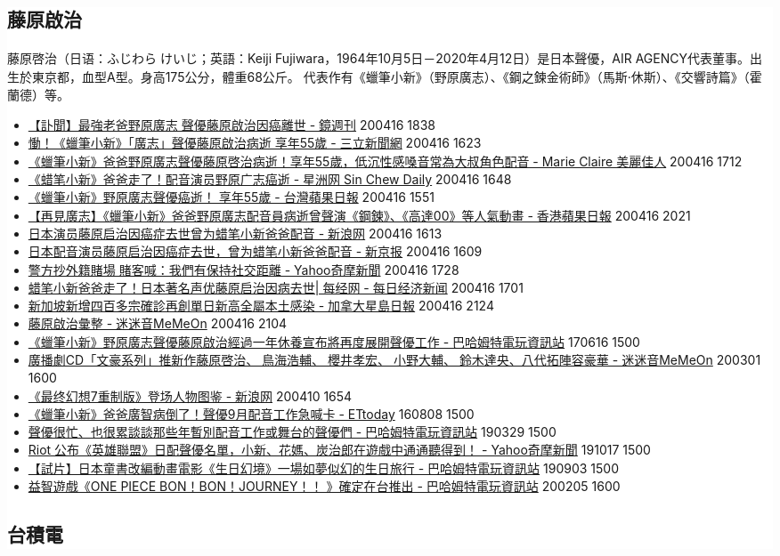 ## 藤原啟治

藤原啓治（日语：ふじわら けいじ；英語：Keiji Fujiwara，1964年10月5日－2020年4月12日）是日本聲優，AIR AGENCY代表董事。出生於東京都，血型A型。身高175公分，體重68公斤。
代表作有《蠟筆小新》（野原廣志）、《鋼之鍊金術師》（馬斯·休斯）、《交響詩篇》（霍蘭德）等。
- [【訃聞】最強老爸野原廣志 聲優藤原啟治因癌離世 - 鏡週刊](https://www.mirrormedia.mg/story/20200413gameseiyu/ "【訃聞】最強老爸野原廣志 聲優藤原啟治因癌離世 - 鏡週刊") 200416 1838
- [慟！《蠟筆小新》「廣志」聲優藤原啟治病逝 享年55歲 - 三立新聞網](https://www.setn.com/News.aspx?NewsID=726790 "慟！《蠟筆小新》「廣志」聲優藤原啟治病逝 享年55歲 - 三立新聞網") 200416 1623
- [《蠟筆小新》爸爸野原廣志聲優藤原啓治病逝！享年55歲，低沉性感嗓音常為大叔角色配音 - Marie Claire 美麗佳人](https://www.marieclaire.com.tw/entertainment/news/49239 "《蠟筆小新》爸爸野原廣志聲優藤原啓治病逝！享年55歲，低沉性感嗓音常為大叔角色配音 - Marie Claire 美麗佳人") 200416 1712
- [《蜡笔小新》爸爸走了！配音演员野原广志癌逝 - 星洲网 Sin Chew Daily](https://www.sinchew.com.my/content/content_2254814.html "《蜡笔小新》爸爸走了！配音演员野原广志癌逝 - 星洲网 Sin Chew Daily") 200416 1648
- [《蠟筆小新》野原廣志聲優癌逝！ 享年55歲 - 台灣蘋果日報](https://tw.appledaily.com/entertainment/20200416/463J7NHIAEQIVKC5XPID6SGGJA/ "《蠟筆小新》野原廣志聲優癌逝！ 享年55歲 - 台灣蘋果日報") 200416 1551
- [【再見廣志】《蠟筆小新》爸爸野原廣志配音員病逝曾聲演《鋼鍊》、《高達00》等人氣動畫 - 香港蘋果日報](https://hk.appledaily.com/lifestyle/20200416/WTIINAIDS3LPD4PBUHNJTOWPL4/ "【再見廣志】《蠟筆小新》爸爸野原廣志配音員病逝曾聲演《鋼鍊》、《高達00》等人氣動畫 - 香港蘋果日報") 200416 2021
- [日本演员藤原启治因癌症去世曾为蜡笔小新爸爸配音 - 新浪网](https://news.sina.com.cn/c/2020-04-16/doc-iirczymi6679902.shtml "日本演员藤原启治因癌症去世曾为蜡笔小新爸爸配音 - 新浪网") 200416 1613
- [日本配音演员藤原启治因癌症去世，曾为蜡笔小新爸爸配音 - 新京报](http://www.bjnews.com.cn/ent/2020/04/16/717676.html "日本配音演员藤原启治因癌症去世，曾为蜡笔小新爸爸配音 - 新京报") 200416 1609
- [警方抄外籍賭場 賭客喊：我們有保持社交距離 - Yahoo奇摩新聞](https://tw.news.yahoo.com/%E8%AD%A6%E6%96%B9%E6%8A%84%E5%A4%96%E7%B1%8D%E8%B3%AD%E5%A0%B4-%E8%B3%AD%E5%AE%A2%E5%96%8A-%E6%88%91%E5%80%91%E6%9C%89%E4%BF%9D%E6%8C%81%E7%A4%BE%E4%BA%A4%E8%B7%9D%E9%9B%A2-092821215.html "警方抄外籍賭場 賭客喊：我們有保持社交距離 - Yahoo奇摩新聞") 200416 1728
- [蜡笔小新爸爸走了！日本著名声优藤原启治因病去世| 每经网 - 每日经济新闻](http://www.nbd.com.cn/articles/2020-04-16/1425995.html "蜡笔小新爸爸走了！日本著名声优藤原启治因病去世| 每经网 - 每日经济新闻") 200416 1701
- [新加坡新增四百多宗確診再創單日新高全屬本土感染 - 加拿大星島日報](https://www.singtao.ca/4206906/2020-04-16/news-%E6%96%B0%E5%8A%A0%E5%9D%A1%E6%96%B0%E5%A2%9E%E5%9B%9B%E7%99%BE%E5%A4%9A%E5%AE%97%E7%A2%BA%E8%A8%BA%E5%86%8D%E5%89%B5%E5%96%AE%E6%97%A5%E6%96%B0%E9%AB%98+%E5%85%A8%E5%B1%AC%E6%9C%AC%E5%9C%9F%E6%84%9F%E6%9F%93/?variant=zh-hk "新加坡新增四百多宗確診再創單日新高全屬本土感染 - 加拿大星島日報") 200416 2124
- [藤原啟治彙整 - 迷迷音MeMeOn](https://memeon-music.com/tag/%E8%97%A4%E5%8E%9F%E5%95%9F%E6%B2%BB/ "藤原啟治彙整 - 迷迷音MeMeOn") 200416 2104
- [《蠟筆小新》野原廣志聲優藤原啟治經過一年休養宣布將再度展開聲優工作 - 巴哈姆特電玩資訊站](https://gnn.gamer.com.tw/detail.php?sn=148407 "《蠟筆小新》野原廣志聲優藤原啟治經過一年休養宣布將再度展開聲優工作 - 巴哈姆特電玩資訊站") 170616 1500
- [廣播劇CD「文豪系列」推新作藤原啓治、 鳥海浩輔、 櫻井孝宏、 小野大輔、 鈴木達央、八代拓陣容豪華 - 迷迷音MeMeOn](https://memeon-music.com/2020/03/01/bungou/ "廣播劇CD「文豪系列」推新作藤原啓治、 鳥海浩輔、 櫻井孝宏、 小野大輔、 鈴木達央、八代拓陣容豪華 - 迷迷音MeMeOn") 200301 1600
- [《最终幻想7重制版》登场人物图鉴 - 新浪网](http://games.sina.com.cn/t/n/2020-04-10/ircuyvh7039835.shtml "《最终幻想7重制版》登场人物图鉴 - 新浪网") 200410 1654
- [《蠟筆小新》爸爸廣智病倒了！聲優9月配音工作急喊卡 - ETtoday](https://star.ettoday.net/news/751136 "《蠟筆小新》爸爸廣智病倒了！聲優9月配音工作急喊卡 - ETtoday") 160808 1500
- [聲優很忙、也很累談談那些年暫別配音工作或舞台的聲優們 - 巴哈姆特電玩資訊站](https://gnn.gamer.com.tw/detail.php?sn=177423 "聲優很忙、也很累談談那些年暫別配音工作或舞台的聲優們 - 巴哈姆特電玩資訊站") 190329 1500
- [Riot 公布《英雄聯盟》日配聲優名單，小新、花媽、炭治郎在遊戲中通通聽得到！ - Yahoo奇摩新聞](https://tw.news.yahoo.com/riot10years-111717883.html "Riot 公布《英雄聯盟》日配聲優名單，小新、花媽、炭治郎在遊戲中通通聽得到！ - Yahoo奇摩新聞") 191017 1500
- [【試片】日本童書改編動畫電影《生日幻境》一場如夢似幻的生日旅行 - 巴哈姆特電玩資訊站](https://gnn.gamer.com.tw/detail.php?sn=185185 "【試片】日本童書改編動畫電影《生日幻境》一場如夢似幻的生日旅行 - 巴哈姆特電玩資訊站") 190903 1500
- [益智遊戲《ONE PIECE BON！BON！JOURNEY！！ 》確定在台推出 - 巴哈姆特電玩資訊站](https://gnn.gamer.com.tw/detail.php?sn=192230 "益智遊戲《ONE PIECE BON！BON！JOURNEY！！ 》確定在台推出 - 巴哈姆特電玩資訊站") 200205 1600

## 台積電
